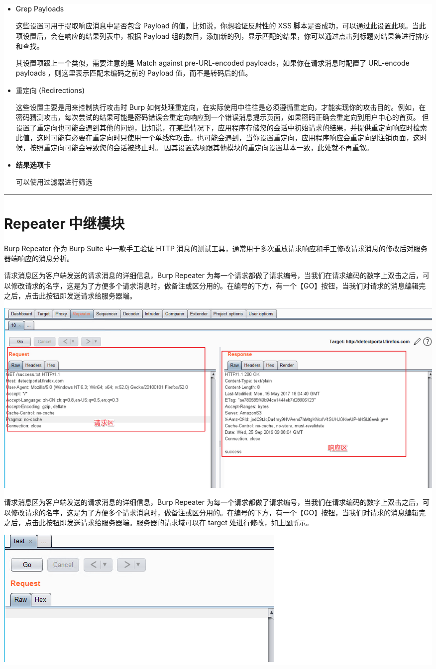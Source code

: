 - Grep Payloads

    这些设置可用于提取响应消息中是否包含 Payload 的值，比如说，你想验证反射性的 XSS 脚本是否成功，可以通过此设置此项。当此项设置后，会在响应的结果列表中，根据 Payload 组的数目，添加新的列，显示匹配的结果，你可以通过点击列标题对结果集进行排序和查找。

    其设置项跟上一个类似，需要注意的是 Match against pre-URL-encoded payloads，如果你在请求消息时配置了 URL-encode payloads ，则这里表示匹配未编码之前的 Payload 值，而不是转码后的值。

- 重定向 (Redirections)

    这些设置主要是用来控制执行攻击时 Burp 如何处理重定向，在实际使用中往往是必须遵循重定向，才能实现你的攻击目的。例如，在密码猜测攻击，每次尝试的结果可能是密码错误会重定向响应到一个错误消息提示页面，如果密码正确会重定向到用户中心的首页。 但设置了重定向也可能会遇到其他的问题，比如说，在某些情况下，应用程序存储您的会话中初始请求的结果，并提供重定向响应时检索此值，这时可能有必要在重定向时只使用一个单线程攻击。也可能会遇到，当你设置重定向，应用程序响应会重定向到注销页面，这时候，按照重定向可能会导致您的会话被终止时。 因其设置选项跟其他模块的重定向设置基本一致，此处就不再重叙。

- **结果选项卡**

    可以使用过滤器进行筛选

---

# Repeater 中继模块

Burp Repeater 作为 Burp Suite 中一款手工验证 HTTP 消息的测试工具，通常用于多次重放请求响应和手工修改请求消息的修改后对服务器端响应的消息分析。

请求消息区为客户端发送的请求消息的详细信息，Burp Repeater 为每一个请求都做了请求编号，当我们在请求编码的数字上双击之后，可以修改请求的名字，这是为了方便多个请求消息时，做备注或区分用的。在编号的下方，有一个【GO】按钮，当我们对请求的消息编辑完之后，点击此按钮即发送请求给服务器端。

![image](../../../assets/img/安全/工具/burp/2.png)

请求消息区为客户端发送的请求消息的详细信息，Burp Repeater 为每一个请求都做了请求编号，当我们在请求编码的数字上双击之后，可以修改请求的名字，这是为了方便多个请求消息时，做备注或区分用的。在编号的下方，有一个【GO】按钮，当我们对请求的消息编辑完之后，点击此按钮即发送请求给服务器端。服务器的请求域可以在 target 处进行修改，如上图所示。

![image](../../../assets/img/安全/工具/burp/23.png)
